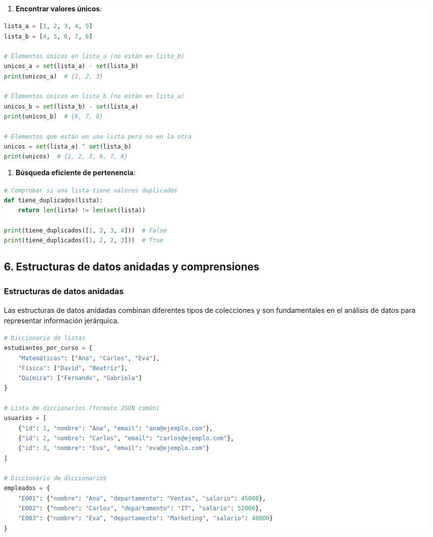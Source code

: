 1. **Encontrar valores únicos**:

```python
lista_a = [1, 2, 3, 4, 5]
lista_b = [4, 5, 6, 7, 8]

# Elementos únicos en lista_a (no están en lista_b)
unicos_a = set(lista_a) - set(lista_b)
print(unicos_a)  # {1, 2, 3}

# Elementos únicos en lista_b (no están en lista_a)
unicos_b = set(lista_b) - set(lista_a)
print(unicos_b)  # {6, 7, 8}

# Elementos que están en una lista pero no en la otra
unicos = set(lista_a) ^ set(lista_b)
print(unicos)  # {1, 2, 3, 6, 7, 8}

```

1. **Búsqueda eficiente de pertenencia**:

```python
# Comprobar si una lista tiene valores duplicados
def tiene_duplicados(lista):
    return len(lista) != len(set(lista))

print(tiene_duplicados([1, 2, 3, 4]))  # False
print(tiene_duplicados([1, 2, 2, 3]))  # True

```

## 6. Estructuras de datos anidadas y comprensiones

### Estructuras de datos anidadas

Las estructuras de datos anidadas combinan diferentes tipos de colecciones y son fundamentales en el análisis de datos para representar información jerárquica.

```python
# Diccionario de listas
estudiantes_por_curso = {
    "Matemáticas": ["Ana", "Carlos", "Eva"],
    "Física": ["David", "Beatriz"],
    "Química": ["Fernando", "Gabriela"]
}

# Lista de diccionarios (formato JSON común)
usuarios = [
    {"id": 1, "nombre": "Ana", "email": "ana@ejemplo.com"},
    {"id": 2, "nombre": "Carlos", "email": "carlos@ejemplo.com"},
    {"id": 3, "nombre": "Eva", "email": "eva@ejemplo.com"}
]

# Diccionario de diccionarios
empleados = {
    "E001": {"nombre": "Ana", "departamento": "Ventas", "salario": 45000},
    "E002": {"nombre": "Carlos", "departamento": "IT", "salario": 52000},
    "E003": {"nombre": "Eva", "departamento": "Marketing", "salario": 48000}
}

```
